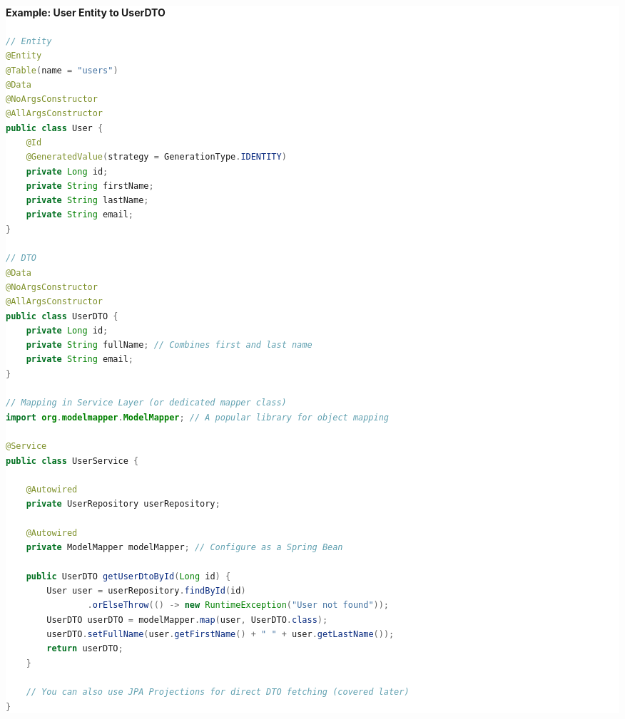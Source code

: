 #### Example: User Entity to UserDTO
```java
// Entity
@Entity
@Table(name = "users")
@Data
@NoArgsConstructor
@AllArgsConstructor
public class User {
    @Id
    @GeneratedValue(strategy = GenerationType.IDENTITY)
    private Long id;
    private String firstName;
    private String lastName;
    private String email;
}

// DTO
@Data
@NoArgsConstructor
@AllArgsConstructor
public class UserDTO {
    private Long id;
    private String fullName; // Combines first and last name
    private String email;
}

// Mapping in Service Layer (or dedicated mapper class)
import org.modelmapper.ModelMapper; // A popular library for object mapping

@Service
public class UserService {

    @Autowired
    private UserRepository userRepository;

    @Autowired
    private ModelMapper modelMapper; // Configure as a Spring Bean

    public UserDTO getUserDtoById(Long id) {
        User user = userRepository.findById(id)
                .orElseThrow(() -> new RuntimeException("User not found"));
        UserDTO userDTO = modelMapper.map(user, UserDTO.class);
        userDTO.setFullName(user.getFirstName() + " " + user.getLastName());
        return userDTO;
    }

    // You can also use JPA Projections for direct DTO fetching (covered later)
}
```

